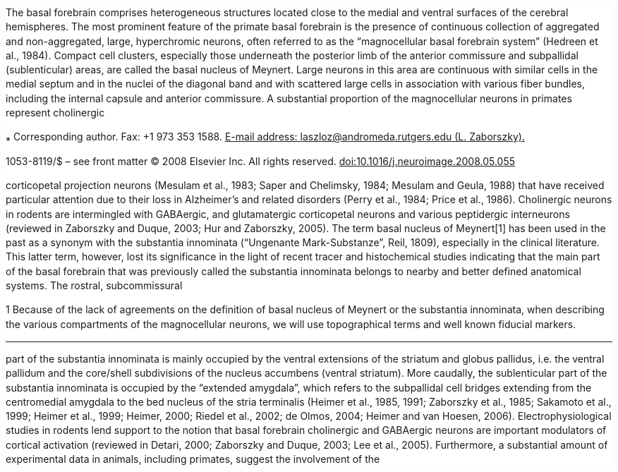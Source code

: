 

The basal forebrain comprises heterogeneous structures
located close to the medial and ventral surfaces of the cerebral
hemispheres. The most prominent feature of the primate
basal forebrain is the presence of continuous collection of
aggregated and non-aggregated, large, hyperchromic neurons,
often referred to as the “magnocellular basal forebrain
system” (Hedreen et al., 1984). Compact cell clusters, especially those underneath the posterior limb of the anterior
commissure and subpallidal (sublenticular) areas, are called
the basal nucleus of Meynert. Large neurons in this area are
continuous with similar cells in the medial septum and in the
nuclei of the diagonal band and with scattered large cells in
association with various fiber bundles, including the internal
capsule and anterior commissure. A substantial proportion of
the magnocellular neurons in primates represent cholinergic

⁎ Corresponding author. Fax: +1 973 353 1588.
[E-mail address: laszloz@andromeda.rutgers.edu (L. Zaborszky).](mailto:laszloz@andromeda.rutgers.edu)

1053-8119/$ – see front matter © 2008 Elsevier Inc. All rights reserved.
[doi:10.1016/j.neuroimage.2008.05.055](http://dx.doi.org/10.1016/j.neuroimage.2008.05.055)


corticopetal projection neurons (Mesulam et al., 1983; Saper
and Chelimsky, 1984; Mesulam and Geula, 1988) that have
received particular attention due to their loss in Alzheimer’s
and related disorders (Perry et al., 1984; Price et al., 1986).
Cholinergic neurons in rodents are intermingled with
GABAergic, and glutamatergic corticopetal neurons and
various peptidergic interneurons (reviewed in Zaborszky and
Duque, 2003; Hur and Zaborszky, 2005).
The term basal nucleus of Meynert[1] has been used in the
past as a synonym with the substantia innominata (“Ungenante Mark-Substanze”, Reil, 1809), especially in the clinical
literature. This latter term, however, lost its significance in the
light of recent tracer and histochemical studies indicating that
the main part of the basal forebrain that was previously called
the substantia innominata belongs to nearby and better
defined anatomical systems. The rostral, subcommissural

1 Because of the lack of agreements on the definition of basal nucleus of Meynert or
the substantia innominata, when describing the various compartments of the
magnocellular neurons, we will use topographical terms and well known fiducial
markers.


-----

part of the substantia innominata is mainly occupied by the
ventral extensions of the striatum and globus pallidus, i.e. the
ventral pallidum and the core/shell subdivisions of the nucleus
accumbens (ventral striatum). More caudally, the sublenticular
part of the substantia innominata is occupied by the “extended
amygdala”, which refers to the subpallidal cell bridges
extending from the centromedial amygdala to the bed nucleus
of the stria terminalis (Heimer et al., 1985, 1991; Zaborszky
et al., 1985; Sakamoto et al., 1999; Heimer et al., 1999; Heimer,
2000; Riedel et al., 2002; de Olmos, 2004; Heimer and van
Hoesen, 2006).
Electrophysiological studies in rodents lend support to the
notion that basal forebrain cholinergic and GABAergic neurons
are important modulators of cortical activation (reviewed in
Detari, 2000; Zaborszky and Duque, 2003; Lee et al., 2005).
Furthermore, a substantial amount of experimental data in
animals, including primates, suggest the involvement of the